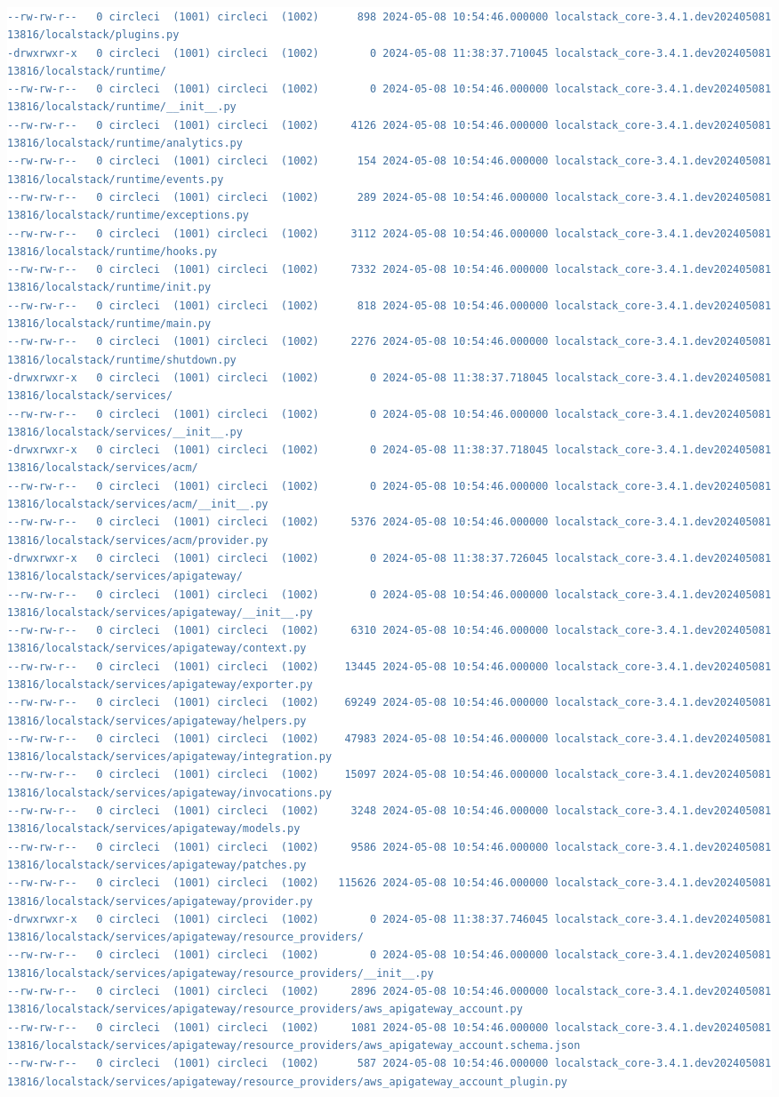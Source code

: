 ```diff
--rw-rw-r--   0 circleci  (1001) circleci  (1002)      898 2024-05-08 10:54:46.000000 localstack_core-3.4.1.dev20240508113816/localstack/plugins.py
-drwxrwxr-x   0 circleci  (1001) circleci  (1002)        0 2024-05-08 11:38:37.710045 localstack_core-3.4.1.dev20240508113816/localstack/runtime/
--rw-rw-r--   0 circleci  (1001) circleci  (1002)        0 2024-05-08 10:54:46.000000 localstack_core-3.4.1.dev20240508113816/localstack/runtime/__init__.py
--rw-rw-r--   0 circleci  (1001) circleci  (1002)     4126 2024-05-08 10:54:46.000000 localstack_core-3.4.1.dev20240508113816/localstack/runtime/analytics.py
--rw-rw-r--   0 circleci  (1001) circleci  (1002)      154 2024-05-08 10:54:46.000000 localstack_core-3.4.1.dev20240508113816/localstack/runtime/events.py
--rw-rw-r--   0 circleci  (1001) circleci  (1002)      289 2024-05-08 10:54:46.000000 localstack_core-3.4.1.dev20240508113816/localstack/runtime/exceptions.py
--rw-rw-r--   0 circleci  (1001) circleci  (1002)     3112 2024-05-08 10:54:46.000000 localstack_core-3.4.1.dev20240508113816/localstack/runtime/hooks.py
--rw-rw-r--   0 circleci  (1001) circleci  (1002)     7332 2024-05-08 10:54:46.000000 localstack_core-3.4.1.dev20240508113816/localstack/runtime/init.py
--rw-rw-r--   0 circleci  (1001) circleci  (1002)      818 2024-05-08 10:54:46.000000 localstack_core-3.4.1.dev20240508113816/localstack/runtime/main.py
--rw-rw-r--   0 circleci  (1001) circleci  (1002)     2276 2024-05-08 10:54:46.000000 localstack_core-3.4.1.dev20240508113816/localstack/runtime/shutdown.py
-drwxrwxr-x   0 circleci  (1001) circleci  (1002)        0 2024-05-08 11:38:37.718045 localstack_core-3.4.1.dev20240508113816/localstack/services/
--rw-rw-r--   0 circleci  (1001) circleci  (1002)        0 2024-05-08 10:54:46.000000 localstack_core-3.4.1.dev20240508113816/localstack/services/__init__.py
-drwxrwxr-x   0 circleci  (1001) circleci  (1002)        0 2024-05-08 11:38:37.718045 localstack_core-3.4.1.dev20240508113816/localstack/services/acm/
--rw-rw-r--   0 circleci  (1001) circleci  (1002)        0 2024-05-08 10:54:46.000000 localstack_core-3.4.1.dev20240508113816/localstack/services/acm/__init__.py
--rw-rw-r--   0 circleci  (1001) circleci  (1002)     5376 2024-05-08 10:54:46.000000 localstack_core-3.4.1.dev20240508113816/localstack/services/acm/provider.py
-drwxrwxr-x   0 circleci  (1001) circleci  (1002)        0 2024-05-08 11:38:37.726045 localstack_core-3.4.1.dev20240508113816/localstack/services/apigateway/
--rw-rw-r--   0 circleci  (1001) circleci  (1002)        0 2024-05-08 10:54:46.000000 localstack_core-3.4.1.dev20240508113816/localstack/services/apigateway/__init__.py
--rw-rw-r--   0 circleci  (1001) circleci  (1002)     6310 2024-05-08 10:54:46.000000 localstack_core-3.4.1.dev20240508113816/localstack/services/apigateway/context.py
--rw-rw-r--   0 circleci  (1001) circleci  (1002)    13445 2024-05-08 10:54:46.000000 localstack_core-3.4.1.dev20240508113816/localstack/services/apigateway/exporter.py
--rw-rw-r--   0 circleci  (1001) circleci  (1002)    69249 2024-05-08 10:54:46.000000 localstack_core-3.4.1.dev20240508113816/localstack/services/apigateway/helpers.py
--rw-rw-r--   0 circleci  (1001) circleci  (1002)    47983 2024-05-08 10:54:46.000000 localstack_core-3.4.1.dev20240508113816/localstack/services/apigateway/integration.py
--rw-rw-r--   0 circleci  (1001) circleci  (1002)    15097 2024-05-08 10:54:46.000000 localstack_core-3.4.1.dev20240508113816/localstack/services/apigateway/invocations.py
--rw-rw-r--   0 circleci  (1001) circleci  (1002)     3248 2024-05-08 10:54:46.000000 localstack_core-3.4.1.dev20240508113816/localstack/services/apigateway/models.py
--rw-rw-r--   0 circleci  (1001) circleci  (1002)     9586 2024-05-08 10:54:46.000000 localstack_core-3.4.1.dev20240508113816/localstack/services/apigateway/patches.py
--rw-rw-r--   0 circleci  (1001) circleci  (1002)   115626 2024-05-08 10:54:46.000000 localstack_core-3.4.1.dev20240508113816/localstack/services/apigateway/provider.py
-drwxrwxr-x   0 circleci  (1001) circleci  (1002)        0 2024-05-08 11:38:37.746045 localstack_core-3.4.1.dev20240508113816/localstack/services/apigateway/resource_providers/
--rw-rw-r--   0 circleci  (1001) circleci  (1002)        0 2024-05-08 10:54:46.000000 localstack_core-3.4.1.dev20240508113816/localstack/services/apigateway/resource_providers/__init__.py
--rw-rw-r--   0 circleci  (1001) circleci  (1002)     2896 2024-05-08 10:54:46.000000 localstack_core-3.4.1.dev20240508113816/localstack/services/apigateway/resource_providers/aws_apigateway_account.py
--rw-rw-r--   0 circleci  (1001) circleci  (1002)     1081 2024-05-08 10:54:46.000000 localstack_core-3.4.1.dev20240508113816/localstack/services/apigateway/resource_providers/aws_apigateway_account.schema.json
--rw-rw-r--   0 circleci  (1001) circleci  (1002)      587 2024-05-08 10:54:46.000000 localstack_core-3.4.1.dev20240508113816/localstack/services/apigateway/resource_providers/aws_apigateway_account_plugin.py
```